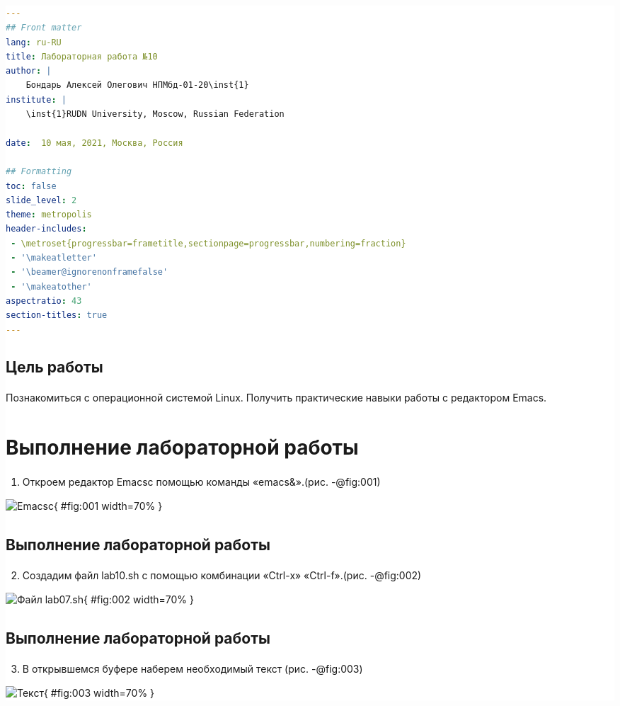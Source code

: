 ```yaml
---
## Front matter
lang: ru-RU
title: Лабораторная работа №10
author: |
	Бондарь Алексей Олегович НПМбд-01-20\inst{1}
institute: |
	\inst{1}RUDN University, Moscow, Russian Federation
	
date:  10 мая, 2021, Москва, Россия

## Formatting
toc: false
slide_level: 2
theme: metropolis
header-includes: 
 - \metroset{progressbar=frametitle,sectionpage=progressbar,numbering=fraction}
 - '\makeatletter'
 - '\beamer@ignorenonframefalse'
 - '\makeatother'
aspectratio: 43
section-titles: true
---
```


## Цель работы

Познакомиться с операционной системой Linux. Получить практические навыки работы с редактором Emacs.


# Выполнение лабораторной работы

1. Откроем редактор Emacsс помощью команды «emacs&».(рис. -@fig:001)

![Emacsс](image/1.png){ #fig:001 width=70% }

## Выполнение лабораторной работы

2. Создадим файл lab10.sh с помощью комбинации «Ctrl-x» «Ctrl-f».(рис. -@fig:002)

![Файл lab07.sh](image/2.png){ #fig:002 width=70% }

## Выполнение лабораторной работы

3. В открывшемся буфере наберем необходимый текст (рис. -@fig:003)

![Текст](image/3.png){ #fig:003 width=70% }

